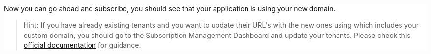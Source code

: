 Now you can go ahead and [subscribe](../../../2-basic/4-subscribe-consumer-subaccount/), you should see that your application is using your new domain.

> Hint: If you have already existing tenants and you want to update their URL's with the new ones using which includes your custom domain, you should go to the Subscription Management Dashboard 
> and update your tenants. Please check this [official documentation](https://help.sap.com/docs/btp/sap-business-technology-platform/using-subscription-management-dashboard) for guidance.

